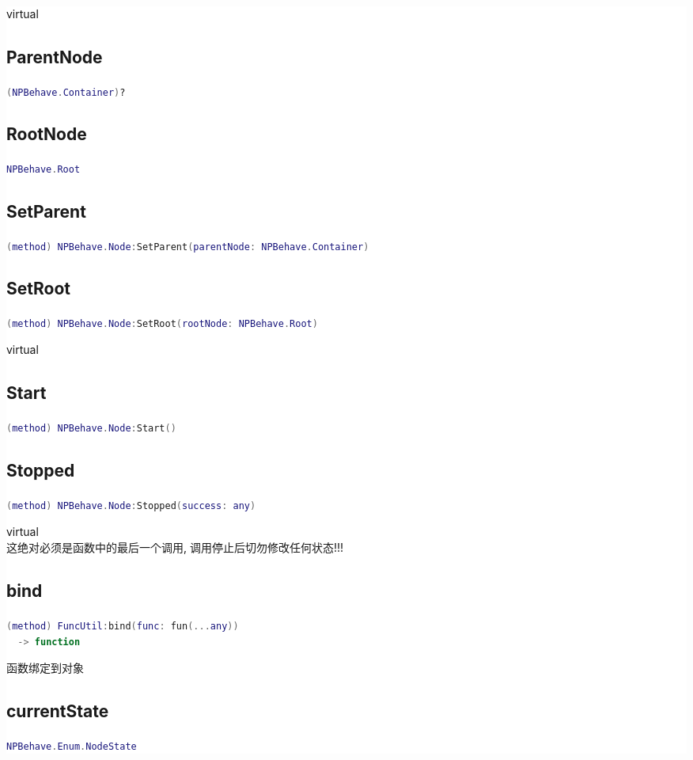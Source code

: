 virtual<br>
## ParentNode

```lua
(NPBehave.Container)?
```

## RootNode

```lua
NPBehave.Root
```

## SetParent

```lua
(method) NPBehave.Node:SetParent(parentNode: NPBehave.Container)
```

## SetRoot

```lua
(method) NPBehave.Node:SetRoot(rootNode: NPBehave.Root)
```

virtual<br>
## Start

```lua
(method) NPBehave.Node:Start()
```

## Stopped

```lua
(method) NPBehave.Node:Stopped(success: any)
```

virtual<br>
这绝对必须是函数中的最后一个调用, 调用停止后切勿修改任何状态!!! 
## bind

```lua
(method) FuncUtil:bind(func: fun(...any))
  -> function
```

函数绑定到对象
## currentState

```lua
NPBehave.Enum.NodeState
```
